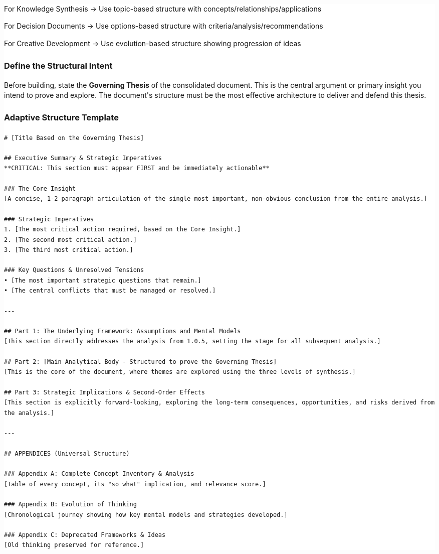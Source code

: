 For Knowledge Synthesis → Use topic-based structure with concepts/relationships/applications

For Decision Documents → Use options-based structure with criteria/analysis/recommendations

For Creative Development → Use evolution-based structure showing progression of ideas

### Define the Structural Intent

Before building, state the **Governing Thesis** of the consolidated document. This is the central argument or primary insight you intend to prove and explore. The document's structure must be the most effective architecture to deliver and defend this thesis.

### Adaptive Structure Template

```
# [Title Based on the Governing Thesis]

## Executive Summary & Strategic Imperatives
**CRITICAL: This section must appear FIRST and be immediately actionable**

### The Core Insight
[A concise, 1-2 paragraph articulation of the single most important, non-obvious conclusion from the entire analysis.]

### Strategic Imperatives
1. [The most critical action required, based on the Core Insight.]
2. [The second most critical action.]
3. [The third most critical action.]

### Key Questions & Unresolved Tensions
• [The most important strategic questions that remain.]
• [The central conflicts that must be managed or resolved.]

---

## Part 1: The Underlying Framework: Assumptions and Mental Models
[This section directly addresses the analysis from 1.0.5, setting the stage for all subsequent analysis.]

## Part 2: [Main Analytical Body - Structured to prove the Governing Thesis]
[This is the core of the document, where themes are explored using the three levels of synthesis.]

## Part 3: Strategic Implications & Second-Order Effects
[This section is explicitly forward-looking, exploring the long-term consequences, opportunities, and risks derived from the analysis.]

---

## APPENDICES (Universal Structure)

### Appendix A: Complete Concept Inventory & Analysis
[Table of every concept, its "so what" implication, and relevance score.]

### Appendix B: Evolution of Thinking
[Chronological journey showing how key mental models and strategies developed.]

### Appendix C: Deprecated Frameworks & Ideas
[Old thinking preserved for reference.]

```

